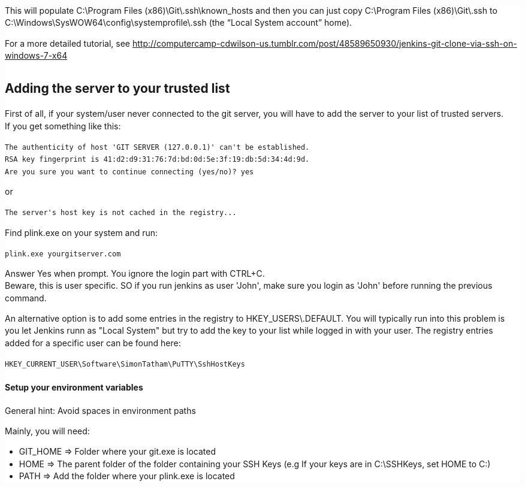 This will populate C:\\Program Files (x86)\\Git\\.ssh\\known\_hosts and
then you can just copy C:\\Program Files (x86)\\Git\\.ssh to
C:\\Windows\\SysWOW64\\config\\systemprofile\\.ssh (the “Local System
account” home).

For a more detailed tutorial, see
<http://computercamp-cdwilson-us.tumblr.com/post/48589650930/jenkins-git-clone-via-ssh-on-windows-7-x64>

## Adding the server to your trusted list

First of all, if your system/user never connected to the git server, you
will have to add the server to your list of trusted servers.  
If you get something like this:

``` syntaxhighlighter-pre
The authenticity of host 'GIT SERVER (127.0.0.1)' can't be established.
RSA key fingerprint is 41:d2:d9:31:76:7d:bd:0d:5e:3f:19:db:5d:34:4d:9d.
Are you sure you want to continue connecting (yes/no)? yes
```

or

``` syntaxhighlighter-pre
The server's host key is not cached in the registry...
```

Find plink.exe on your system and run:

``` syntaxhighlighter-pre
plink.exe yourgitserver.com
```

Answer Yes when prompt. You ignore the login part with CTRL+C.  
Beware, this is user specific. SO if you run jenkins as user 'John',
make sure you login as 'John' before running the previous command.

An alternative option is to add some entries in the registry to
HKEY\_USERS\\.DEFAULT. You will typically run into this problem is you
let Jenkins runn as "Local System" but try to add the key to your list
while logged in with your user. The registry entries added for a
specific user can be found here:

``` syntaxhighlighter-pre
HKEY_CURRENT_USER\Software\SimonTatham\PuTTY\SshHostKeys
```

#### Setup your environment variables

General hint: Avoid spaces in environment paths

Mainly, you will need:

-   GIT\_HOME =\> Folder where your git.exe is located
-   HOME =\> The parent folder of the folder containing your SSH Keys
    (e.g If your keys are in C:\\SSHKeys, set HOME to C:)
-   PATH =\> Add the folder where your plink.exe is located
